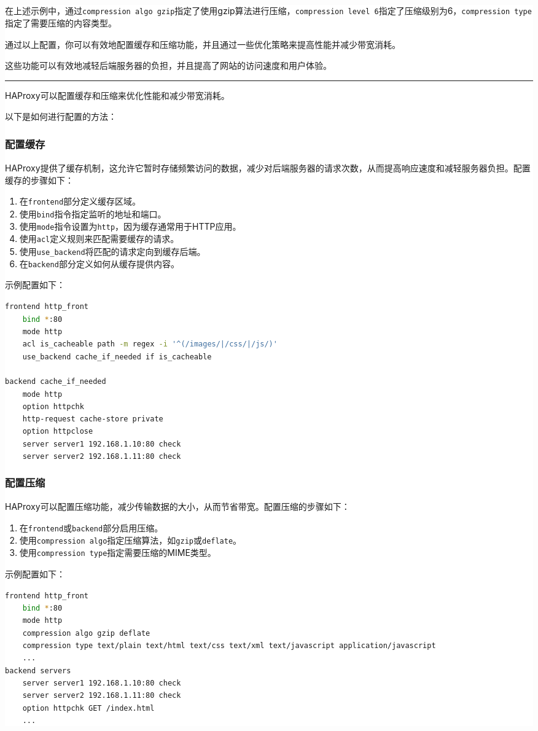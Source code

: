    在上述示例中，通过`compression algo gzip`指定了使用gzip算法进行压缩，`compression level 6`指定了压缩级别为6，`compression type`指定了需要压缩的内容类型。

通过以上配置，你可以有效地配置缓存和压缩功能，并且通过一些优化策略来提高性能并减少带宽消耗。

这些功能可以有效地减轻后端服务器的负担，并且提高了网站的访问速度和用户体验。


----------------------------------------------------------------------------------------------------

HAProxy可以配置缓存和压缩来优化性能和减少带宽消耗。

以下是如何进行配置的方法：

### 配置缓存

HAProxy提供了缓存机制，这允许它暂时存储频繁访问的数据，减少对后端服务器的请求次数，从而提高响应速度和减轻服务器负担。配置缓存的步骤如下：

1. 在`frontend`部分定义缓存区域。
2. 使用`bind`指令指定监听的地址和端口。
3. 使用`mode`指令设置为`http`，因为缓存通常用于HTTP应用。
4. 使用`acl`定义规则来匹配需要缓存的请求。
5. 使用`use_backend`将匹配的请求定向到缓存后端。
6. 在`backend`部分定义如何从缓存提供内容。

示例配置如下：

```bash
frontend http_front
    bind *:80
    mode http
    acl is_cacheable path -m regex -i '^(/images/|/css/|/js/)'
    use_backend cache_if_needed if is_cacheable

backend cache_if_needed
    mode http
    option httpchk
    http-request cache-store private
    option httpclose
    server server1 192.168.1.10:80 check
    server server2 192.168.1.11:80 check
```

### 配置压缩

HAProxy可以配置压缩功能，减少传输数据的大小，从而节省带宽。配置压缩的步骤如下：

1. 在`frontend`或`backend`部分启用压缩。
2. 使用`compression algo`指定压缩算法，如`gzip`或`deflate`。
3. 使用`compression type`指定需要压缩的MIME类型。

示例配置如下：

```bash
frontend http_front
    bind *:80
    mode http
    compression algo gzip deflate
    compression type text/plain text/html text/css text/xml text/javascript application/javascript
    ...
backend servers
    server server1 192.168.1.10:80 check
    server server2 192.168.1.11:80 check
    option httpchk GET /index.html
    ...
```
